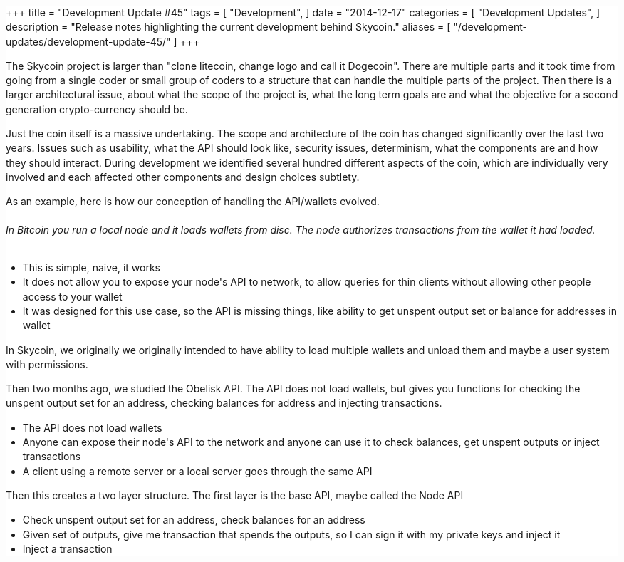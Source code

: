 +++
title = "Development Update #45"
tags = [
    "Development",
]
date = "2014-12-17"
categories = [
    "Development Updates",
]
description = "Release notes highlighting the current development behind Skycoin."
aliases = [
	"/development-updates/development-update-45/"
]
+++

The Skycoin project is larger than "clone litecoin, change logo and call it Dogecoin". There are multiple parts and it took time from going from a single coder or small group of coders to a structure that can handle the multiple parts of the project. Then there is a larger architectural issue, about what the scope of the project is, what the long term goals are and what the objective for a second generation crypto-currency should be.

Just the coin itself is a massive undertaking. The scope and architecture of the coin has changed significantly over the last two years. Issues such as usability, what the API should look like, security issues, determinism, what the components are and how they should interact. During development we identified several hundred different aspects of the coin, which are individually very involved and each affected other components and design choices subtlety.

As an example, here is how our conception of handling the API/wallets evolved.

###### In Bitcoin you run a local node and it loads wallets from disc. The node authorizes transactions from the wallet it had loaded.
- This is simple, naive, it works
- It does not allow you to expose your node's API to network, to allow queries for thin clients without allowing other people access to your wallet
- It was designed for this use case, so the API is missing things, like ability to get unspent output set or balance for addresses in wallet

In Skycoin, we originally we originally intended to have ability to load multiple wallets and unload them and maybe a user system with permissions.

Then two months ago, we studied the Obelisk API. The API does not load wallets, but gives you functions for checking the unspent output set for an address, checking balances for address and injecting transactions.
- The API does not load wallets
- Anyone can expose their node's API to the network and anyone can use it to check balances, get unspent outputs or inject transactions
- A client using a remote server or a local server goes through the same API

Then this creates a two layer structure. The first layer is the base API, maybe called the Node API
- Check unspent output set for an address, check balances for an address
- Given set of outputs, give me transaction that spends the outputs, so I can sign it with my private keys and inject it
- Inject a transaction
